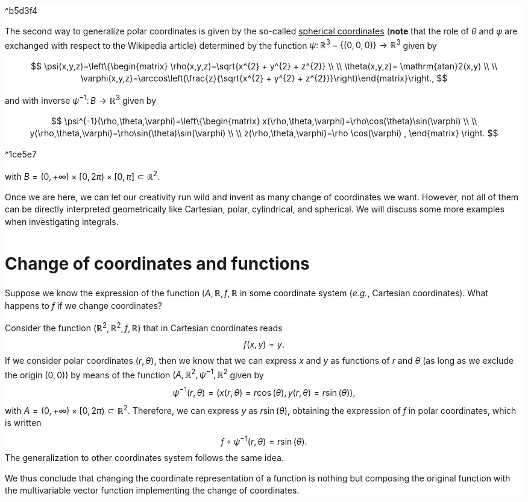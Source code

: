 ^b5d3f4

The second way to generalize polar coordinates is given by the so-called [spherical coordinates](https://en.wikipedia.org/wiki/Spherical_coordinate_system) (**note** that the role of $\theta$ and $\varphi$ are exchanged with respect to the Wikipedia article) determined by the function $\psi\colon \mathbb{R}^{3}-\{(0,0,0)\} \rightarrow \mathbb{R}^{3}$ given by

$$
\psi(x,y,z)=\left\{\begin{matrix} \rho(x,y,z)=\sqrt{x^{2} + y^{2} + z^{2}} \\ \\
\theta(x,y,z)= \mathrm{atan}2(x,y) \\ \\
\varphi(x,y,z)=\arccos\left(\frac{z}{\sqrt{x^{2} + y^{2} + z^{2}}}\right)\end{matrix}\right.,
$$

and with inverse $\psi^{-1}\colon B\rightarrow \mathbb{R}^{3}$ given by

$$
\psi^{-1}(\rho,\theta,\varphi)=\left\{\begin{matrix} x(\rho,\theta,\varphi)=\rho\cos(\theta)\sin(\varphi) \\ \\
y(\rho,\theta,\varphi)=\rho\sin(\theta)\sin(\varphi) \\ \\ 
z(\rho,\theta,\varphi)=\rho \cos(\varphi) , \end{matrix} \right.
$$

^1ce5e7

with $B=(0,+\infty)\times[0,2\pi)\times[0,\pi]\subset \mathbb{R}^{2}$.

Once we are here, we can let our creativity run wild and invent as many change of coordinates we want. However, not all of them can be directly interpreted geometrically like Cartesian, polar, cylindrical, and spherical. We will discuss some more examples when investigating integrals.

# Change of coordinates and functions

Suppose we know the expression of the function $(A,\mathbb{R},f,\mathbb{R}$ in some coordinate system (_e.g._, Cartesian coordinates). What happens to $f$ if we change coordinates? 

Consider the function $(\mathbb{R}^{2},\mathbb{R}^{2},f,\mathbb{R})$ that in Cartesian coordinates reads
$$
f(x,y)=y .
$$
If we consider polar coordinates $(r,\theta)$, then we know that we can express $x$ and $y$ as functions of $r$ and $\theta$ (as long as we exclude the origin $(0,0)$) by means of the function $(A,\mathbb{R}^{2},\psi^{-1},\mathbb{R}^{2}$ given by
$$
\psi^{-1}(r,\theta)=(x(r,\theta)=r\cos(\theta), y(r,\theta)=r\sin(\theta)), 
$$
with $A=(0,+\infty)\times[0,2\pi)\subset \mathbb{R}^{2}$. Therefore, we can express $y$  as $r\sin(\theta)$, obtaining the expression of $f$ in polar coordinates, which is written 
$$
f\circ\psi^{-1}(r,\theta)=r\sin(\theta) .
$$
The generalization to other coordinates system follows the same idea.

We thus conclude that changing the coordinate representation of a function is nothing but composing the original function with the multivariable vector function implementing the change of coordinates.
